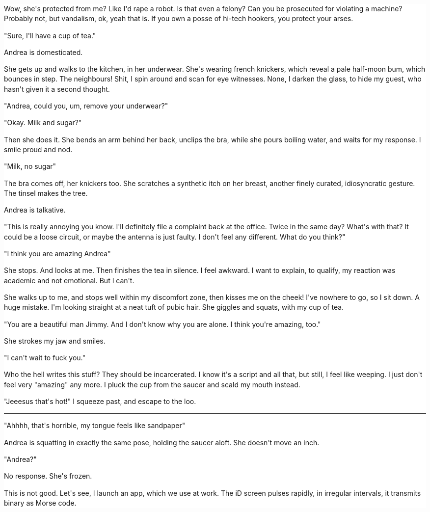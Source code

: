 Wow, she's protected from me? Like I'd rape a robot. Is that even a felony? Can you be prosecuted for violating a machine? Probably not, but vandalism, ok, yeah that is. If you own a posse of hi-tech hookers, you protect your arses.

"Sure, I'll have a cup of tea."

Andrea is domesticated.

She gets up and walks to the kitchen, in her underwear. She's wearing french knickers, which reveal a pale half-moon bum, which bounces in step. The neighbours! Shit, I spin around and scan for eye witnesses. None, I darken the glass, to hide my guest, who hasn't given it a second thought.

"Andrea, could you, um, remove your underwear?"

"Okay. Milk and sugar?"

Then she does it. She bends an arm behind her back, unclips the bra, while she pours boiling water, and waits for my response. I smile proud and nod.

"Milk, no sugar"

The bra comes off, her knickers too. She scratches a synthetic itch on her breast, another finely curated, idiosyncratic gesture. The tinsel makes the tree.

Andrea is talkative.

"This is really annoying you know. I'll definitely file a complaint back at the office. Twice in the same day? What's with that? It could be a loose circuit, or maybe the antenna is just faulty. I don't feel any different. What do you think?"

"I think you are amazing Andrea"

She stops. And looks at me. Then finishes the tea in silence. I feel awkward. I want to explain, to qualify, my reaction was academic and not emotional. But I can't.

She walks up to me, and stops well within my discomfort zone, then kisses me on the cheek! I've nowhere to go, so I sit down. A huge mistake. I'm looking straight at a neat tuft of pubic hair. She giggles and squats, with my cup of tea.

"You are a beautiful man Jimmy. And I don't know why you are alone. I think you're amazing, too."

She strokes my jaw and smiles.

"I can't wait to fuck you."

Who the hell writes this stuff? They should be incarcerated. I know it's a script and all that, but still, I feel like weeping. I just don't feel very "amazing" any more. I pluck the cup from the saucer and scald my mouth instead.

"Jeeesus that's hot!" I squeeze past, and escape to the loo.

* * * * *

"Ahhhh, that's horrible, my tongue feels like sandpaper"

Andrea is squatting in exactly the same pose, holding the saucer aloft. She doesn't move an inch.

"Andrea?"

No response. She's frozen.

This is not good. Let's see, I launch an app, which we use at work. The iD screen pulses rapidly, in irregular intervals, it transmits binary as Morse code.
